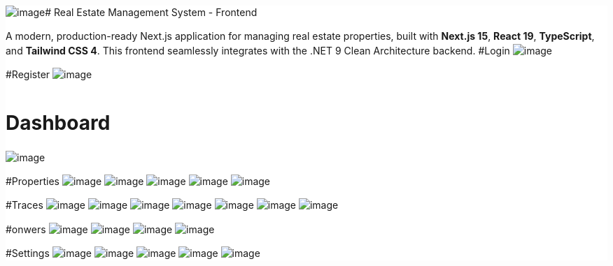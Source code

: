 <img width="1878" height="954" alt="image" src="https://github.com/user-attachments/assets/16679a7e-9b3a-43a3-ab73-48b06cd07791" /># Real Estate Management System - Frontend

A modern, production-ready Next.js application for managing real estate properties, built with **Next.js 15**, **React 19**, **TypeScript**, and **Tailwind CSS 4**. This frontend seamlessly integrates with the .NET 9 Clean Architecture backend.
#Login
<img width="1879" height="964" alt="image" src="https://github.com/user-attachments/assets/4df30f90-417d-4495-af2e-e5fbb54165b9" />

#Register
<img width="1876" height="948" alt="image" src="https://github.com/user-attachments/assets/39704959-eca9-4ba4-a64f-20cecc844b3a" />

# Dashboard
<img width="1870" height="959" alt="image" src="https://github.com/user-attachments/assets/26fa3ce0-67af-449c-93a0-8924764240e4" />

#Properties
<img width="1883" height="955" alt="image" src="https://github.com/user-attachments/assets/153a921b-3e61-47e0-a16f-1df7df896005" />
<img width="1882" height="1036" alt="image" src="https://github.com/user-attachments/assets/4e575936-4c64-464f-bbdf-9e6f02fb33d5" />
<img width="1882" height="958" alt="image" src="https://github.com/user-attachments/assets/2be807b0-c90b-4b58-ad6e-e36d93828d6f" />
<img width="1873" height="958" alt="image" src="https://github.com/user-attachments/assets/9bdc031b-2ce2-4d75-b9c6-d881bddaa03e" />
<img width="1871" height="963" alt="image" src="https://github.com/user-attachments/assets/8bfa6a68-cfc7-4b63-85f8-3efdc2c7f8c4" />

#Traces
<img width="1618" height="613" alt="image" src="https://github.com/user-attachments/assets/0c6474dc-3db4-4132-a90b-6afedd41663c" />
<img width="1628" height="901" alt="image" src="https://github.com/user-attachments/assets/21e8ff36-9f15-4d9c-bce5-d5dfdf99de36" />
<img width="1871" height="995" alt="image" src="https://github.com/user-attachments/assets/4c31d5a3-acb2-43e5-bac9-a95298fce204" />
<img width="1876" height="998" alt="image" src="https://github.com/user-attachments/assets/604d7cbe-d704-471e-a767-52c6de5db8e2" />
<img width="1866" height="958" alt="image" src="https://github.com/user-attachments/assets/fb602454-2a88-48fa-bbc2-de0d42830e5e" />
<img width="1862" height="956" alt="image" src="https://github.com/user-attachments/assets/7e1e4807-b23c-422f-8ec6-a1846164188b" />
<img width="1878" height="1005" alt="image" src="https://github.com/user-attachments/assets/154953a9-430b-43a3-af65-bd1d4a2fc101" />

#onwers
<img width="1878" height="954" alt="image" src="https://github.com/user-attachments/assets/2e84a17f-f6d0-423a-91e0-6db2e0e993d3" />
<img width="1863" height="951" alt="image" src="https://github.com/user-attachments/assets/7e36f326-18ac-46a8-ab0b-1ecb954bdb70" />
<img width="1878" height="955" alt="image" src="https://github.com/user-attachments/assets/29121b32-b61a-4045-8ac4-4cd2f3e81dde" />
<img width="1876" height="958" alt="image" src="https://github.com/user-attachments/assets/fd58602c-ee48-47a5-ad2d-12a90f2bca5a" />

#Settings
<img width="1870" height="961" alt="image" src="https://github.com/user-attachments/assets/b440f56a-8e8e-49a1-972b-753381c0fc1b" />
<img width="1872" height="996" alt="image" src="https://github.com/user-attachments/assets/94a57324-2e7c-40a6-a2cf-20482f6178bb" />
<img width="1874" height="961" alt="image" src="https://github.com/user-attachments/assets/6177e0a9-43b9-4fa7-a39f-9afcfc1a15e9" />
<img width="1867" height="961" alt="image" src="https://github.com/user-attachments/assets/a61f6739-ace6-48c9-a690-7f583bdb487b" />
<img width="1857" height="951" alt="image" src="https://github.com/user-attachments/assets/ca0558ae-d037-4516-9570-9a41060b3c01" />

